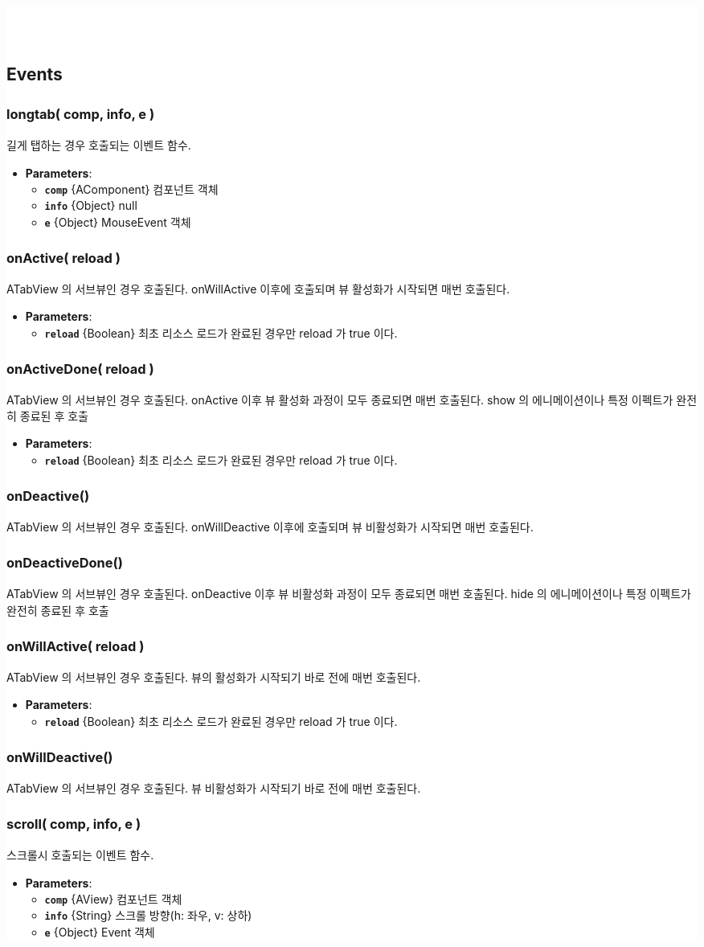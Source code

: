 <br/>
<br/>

## Events


### longtab( comp, info, e )

길게 탭하는 경우 호출되는 이벤트 함수.

* **Parameters**: 
	* **`comp`** {AComponent} 컴포넌트 객체
	* **`info`** {Object} null
	* **`e`** {Object} MouseEvent 객체

### onActive( reload )

ATabView 의 서브뷰인 경우 호출된다. onWillActive 이후에 호출되며 뷰 활성화가 시작되면 매번 호출된다.

* **Parameters**: 
	* **`reload`** {Boolean} 최초 리소스 로드가 완료된 경우만 reload 가 true 이다.

### onActiveDone( reload )

ATabView 의 서브뷰인 경우 호출된다. onActive 이후 뷰 활성화 과정이 모두 종료되면 매번 호출된다. show 의 에니메이션이나 특정 이펙트가 완전히 종료된 후 호출

* **Parameters**: 
	* **`reload`** {Boolean} 최초 리소스 로드가 완료된 경우만 reload 가 true 이다.

### onDeactive()

ATabView 의 서브뷰인 경우 호출된다. onWillDeactive 이후에 호출되며 뷰 비활성화가 시작되면 매번 호출된다.

### onDeactiveDone()

ATabView 의 서브뷰인 경우 호출된다. onDeactive 이후 뷰 비활성화 과정이 모두 종료되면 매번 호출된다. hide 의 에니메이션이나 특정 이펙트가 완전히 종료된 후 호출

### onWillActive( reload )

ATabView 의 서브뷰인 경우 호출된다. 뷰의 활성화가 시작되기 바로 전에 매번 호출된다.

* **Parameters**: 
	* **`reload`** {Boolean} 최초 리소스 로드가 완료된 경우만 reload 가 true 이다.

### onWillDeactive()

ATabView 의 서브뷰인 경우 호출된다. 뷰 비활성화가 시작되기 바로 전에 매번 호출된다.

### scroll( comp, info, e )

스크롤시 호출되는 이벤트 함수.

* **Parameters**: 
	* **`comp`** {AView} 컴포넌트 객체
	* **`info`** {String} 스크롤 방향(h: 좌우, v: 상하)
	* **`e`** {Object} Event 객체
